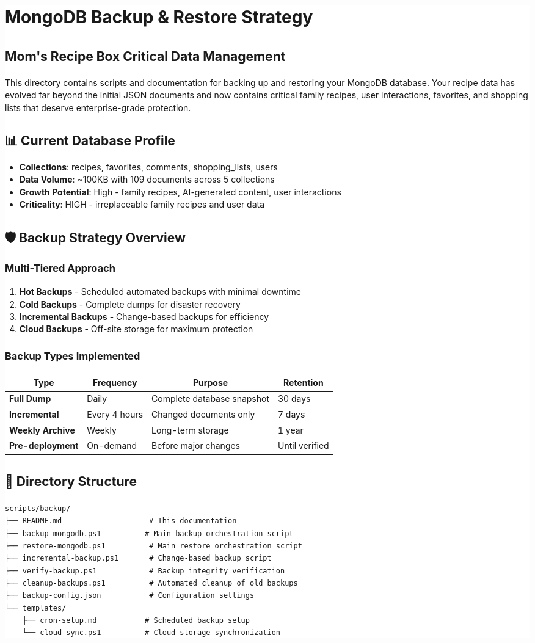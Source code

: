 # MongoDB Backup & Restore Strategy
## Mom's Recipe Box Critical Data Management

This directory contains scripts and documentation for backing up and restoring your MongoDB database. Your recipe data has evolved far beyond the initial JSON documents and now contains critical family recipes, user interactions, favorites, and shopping lists that deserve enterprise-grade protection.

## 📊 Current Database Profile

- **Collections**: recipes, favorites, comments, shopping_lists, users
- **Data Volume**: ~100KB with 109 documents across 5 collections
- **Growth Potential**: High - family recipes, AI-generated content, user interactions
- **Criticality**: HIGH - irreplaceable family recipes and user data

## 🛡️ Backup Strategy Overview

### Multi-Tiered Approach
1. **Hot Backups** - Scheduled automated backups with minimal downtime
2. **Cold Backups** - Complete dumps for disaster recovery
3. **Incremental Backups** - Change-based backups for efficiency
4. **Cloud Backups** - Off-site storage for maximum protection

### Backup Types Implemented

| Type | Frequency | Purpose | Retention |
|------|-----------|---------|-----------|
| **Full Dump** | Daily | Complete database snapshot | 30 days |
| **Incremental** | Every 4 hours | Changed documents only | 7 days |
| **Weekly Archive** | Weekly | Long-term storage | 1 year |
| **Pre-deployment** | On-demand | Before major changes | Until verified |

## 📁 Directory Structure

```
scripts/backup/
├── README.md                    # This documentation
├── backup-mongodb.ps1          # Main backup orchestration script
├── restore-mongodb.ps1          # Main restore orchestration script
├── incremental-backup.ps1       # Change-based backup script
├── verify-backup.ps1            # Backup integrity verification
├── cleanup-backups.ps1          # Automated cleanup of old backups
├── backup-config.json           # Configuration settings
└── templates/
    ├── cron-setup.md           # Scheduled backup setup
    └── cloud-sync.ps1          # Cloud storage synchronization
```
